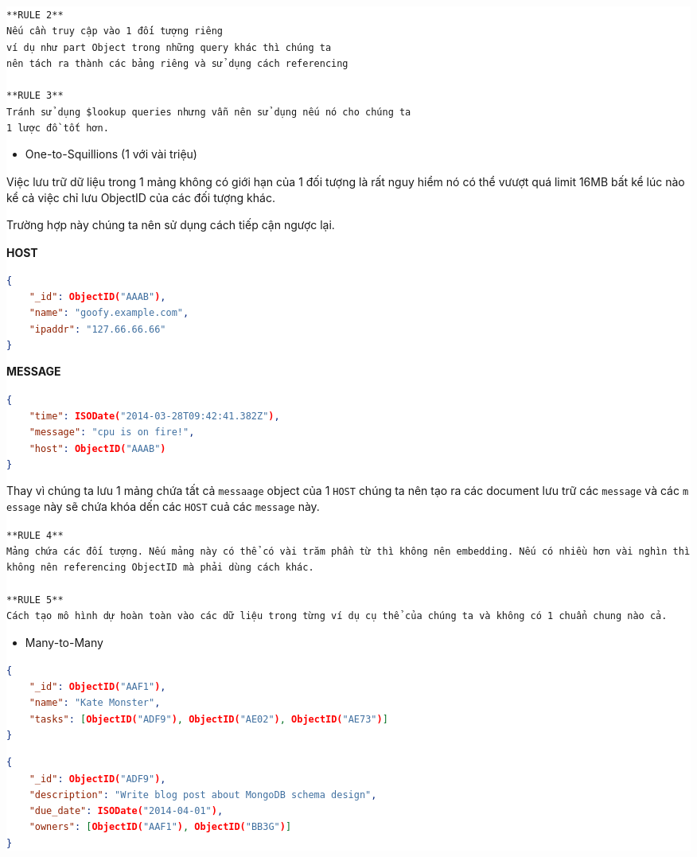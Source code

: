     **RULE 2**
    Nếu cần truy cập vào 1 đối tượng riêng
    ví dụ như part Object trong những query khác thì chúng ta
    nên tách ra thành các bảng riêng và sử dụng cách referencing

    **RULE 3**
    Tránh sử dụng $lookup queries nhưng vẫn nên sử dụng nếu nó cho chúng ta
    1 lược đồ tốt hơn.

* One-to-Squillions (1 với vài triệu)

Việc lưu trữ dữ liệu trong 1 mảng không có giới hạn của 1 đối tượng là rất nguy hiểm nó có thể vưượt quá limit 16MB bất kể lúc nào kể cả việc chỉ lưu ObjectID của các đối tượng khác.

Trường hợp này chúng ta nên sử dụng cách tiếp cận ngược lại.

**HOST**
``` JSON
{
    "_id": ObjectID("AAAB"),
    "name": "goofy.example.com",
    "ipaddr": "127.66.66.66"
}
```

**MESSAGE**
``` JSON
{
    "time": ISODate("2014-03-28T09:42:41.382Z"),
    "message": "cpu is on fire!",
    "host": ObjectID("AAAB")
}
```

Thay vì chúng ta lưu 1 mảng chứa tất cả `messaage` object của 1 `HOST` chúng ta nên tạo ra các document lưu trữ các `message` và các `message` này sẽ chứa khóa dến các `HOST` cuả các `message` này.

    **RULE 4**
    Mảng chứa các đối tượng. Nếu mảng này có thể có vài trăm phần từ thì không nên embedding. Nếu có nhiều hơn vài nghìn thì không nên referencing ObjectID mà phải dùng cách khác.

    **RULE 5**
    Cách tạo mô hình dự hoàn toàn vào các dữ liệu trong từng ví dụ cụ thể của chúng ta và không có 1 chuẩn chung nào cả.


* Many-to-Many
``` JSON
{
    "_id": ObjectID("AAF1"),
    "name": "Kate Monster",
    "tasks": [ObjectID("ADF9"), ObjectID("AE02"), ObjectID("AE73")]
}
```

``` JSON
{
    "_id": ObjectID("ADF9"),
    "description": "Write blog post about MongoDB schema design",
    "due_date": ISODate("2014-04-01"),
    "owners": [ObjectID("AAF1"), ObjectID("BB3G")]
}
```
